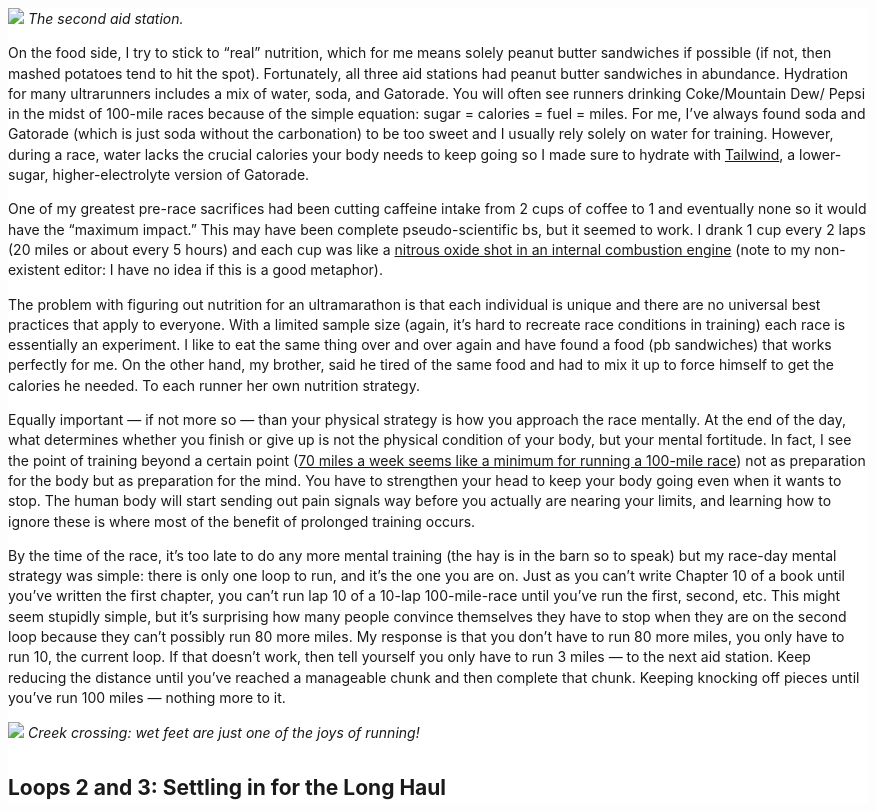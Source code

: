 ![](https://miro.medium.com/max/2000/1*FjWcfPzADd7s8T6JqylmSA.jpeg?q=20)
*The second aid station.*

On the food side, I try to stick to “real” nutrition, which for me means solely peanut butter sandwiches if possible (if not, then mashed potatoes tend to hit the spot). Fortunately, all three aid stations had peanut butter sandwiches in abundance. Hydration for many ultrarunners includes a mix of water, soda, and Gatorade. You will often see runners drinking Coke/Mountain Dew/ Pepsi in the midst of 100-mile races because of the simple equation: sugar = calories = fuel = miles. For me, I’ve always found soda and Gatorade (which is just soda without the carbonation) to be too sweet and I usually rely solely on water for training. However, during a race, water lacks the crucial calories your body needs to keep going so I made sure to hydrate with [Tailwind](https://www.tailwindnutrition.com/?), a lower-sugar, higher-electrolyte version of Gatorade.

One of my greatest pre-race sacrifices had been cutting caffeine intake from 2 cups of coffee to 1 and eventually none so it would have the “maximum impact.” This may have been complete pseudo-scientific bs, but it seemed to work. I drank 1 cup every 2 laps (20 miles or about every 5 hours) and each cup was like a [nitrous oxide shot in an internal combustion engine](https://en.wikipedia.org/wiki/Nitrous_oxide_engine?) (note to my non-existent editor: I have no idea if this is a good metaphor).

The problem with figuring out nutrition for an ultramarathon is that each individual is unique and there are no universal best practices that apply to everyone. With a limited sample size (again, it’s hard to recreate race conditions in training) each race is essentially an experiment. I like to eat the same thing over and over again and have found a food (pb sandwiches) that works perfectly for me. On the other hand, my brother, said he tired of the same food and had to mix it up to force himself to get the calories he needed. To each runner her own nutrition strategy.

Equally important — if not more so — than your physical strategy is how you approach the race mentally. At the end of the day, what determines whether you finish or give up is not the physical condition of your body, but your mental fortitude. In fact, I see the point of training beyond a certain point ([70 miles a week seems like a minimum for running a 100-mile race](https://www.ultrarunningltd.co.uk/training-schedule/100-mile/100-mile-training-schedule?)) not as preparation for the body but as preparation for the mind. You have to strengthen your head to keep your body going even when it wants to stop. The human body will start sending out pain signals way before you actually are nearing your limits, and learning how to ignore these is where most of the benefit of prolonged training occurs.

By the time of the race, it’s too late to do any more mental training (the hay is in the barn so to speak) but my race-day mental strategy was simple: there is only one loop to run, and it’s the one you are on. Just as you can’t write Chapter 10 of a book until you’ve written the first chapter, you can’t run lap 10 of a 10-lap 100-mile-race until you’ve run the first, second, etc. This might seem stupidly simple, but it’s surprising how many people convince themselves they have to stop when they are on the second loop because they can’t possibly run 80 more miles. My response is that you don’t have to run 80 more miles, you only have to run 10, the current loop. If that doesn’t work, then tell yourself you only have to run 3 miles — to the next aid station. Keep reducing the distance until you’ve reached a manageable chunk and then complete that chunk. Keeping knocking off pieces until you’ve run 100 miles — nothing more to it.

![](https://miro.medium.com/max/2000/1*T2ZcK9BiVp37DJ0YJ2ChZw.jpeg?q=20)
*Creek crossing: wet feet are just one of the joys of running!*

## Loops 2 and 3: Settling in for the Long Haul
